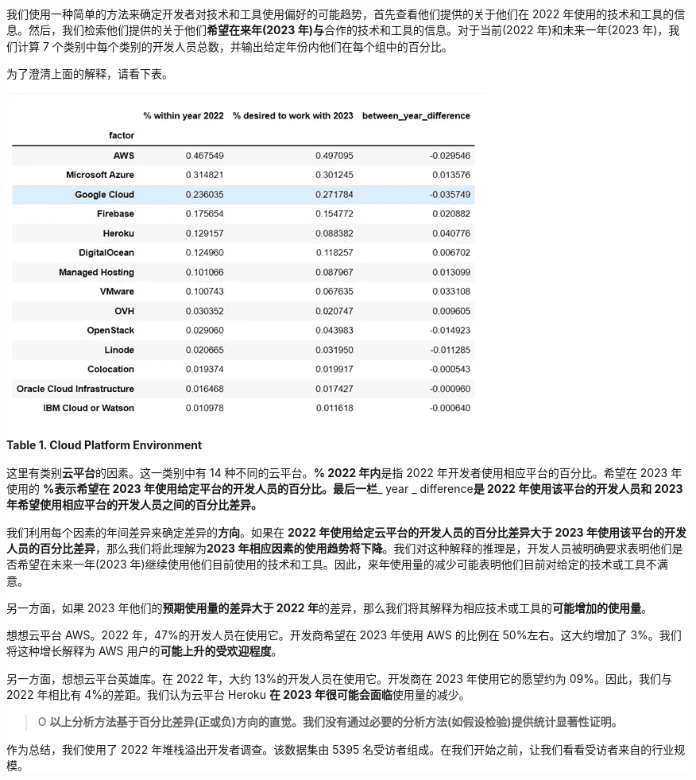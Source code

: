 我们使用一种简单的方法来确定开发者对技术和工具使用偏好的可能趋势，首先查看他们提供的关于他们在 2022 年使用的技术和工具的信息。然后，我们检索他们提供的关于他们**希望在来年(2023 年)与**合作的技术和工具的信息。对于当前(2022 年)和未来一年(2023 年)，我们计算 7 个类别中每个类别的开发人员总数，并输出给定年份内他们在每个组中的百分比。

为了澄清上面的解释，请看下表。

![](img/2a1ddf4cd27033e756dfc52aac7fa7c2.png)

**Table 1\. Cloud Platform Environment**

这里有类别**云平台**的因素。这一类别中有 14 种不同的云平台。**% 2022 年内**是指 2022 年开发者使用相应平台的百分比。希望在 2023 年使用的 **%表示希望在 2023 年使用给定平台的开发人员的百分比。最后一栏**_ year _ difference**是 2022 年使用该平台的开发人员和 2023 年希望使用相应平台的开发人员之间的百分比差异。**

我们利用每个因素的年间差异来确定差异的**方向**。如果在 **2022 年使用给定云平台的开发人员的百分比差异大于 2023 年使用该平台的开发人员的百分比差异**，那么我们将此理解为**2023 年相应因素的使用趋势将下降**。我们对这种解释的推理是，开发人员被明确要求表明他们是否希望在未来一年(2023 年)继续使用他们目前使用的技术和工具。因此，来年使用量的减少可能表明他们目前对给定的技术或工具不满意。

另一方面，如果 2023 年他们的**预期使用量的差异大于 2022 年**的差异，那么我们将其解释为相应技术或工具的**可能增加的使用量**。

想想云平台 AWS。2022 年，47%的开发人员在使用它。开发商希望在 2023 年使用 AWS 的比例在 50%左右。这大约增加了 3%。我们将这种增长解释为 AWS 用户的**可能上升的受欢迎程度**。

另一方面，想想云平台英雄库。在 2022 年，大约 13%的开发人员在使用它。开发商在 2023 年使用它的愿望约为 09%。因此，我们与 2022 年相比有 4%的差距。我们认为云平台 Heroku **在 2023 年很可能会面临**使用量的减少。

> O **以上分析方法基于百分比差异(正或负)方向的直觉。我们没有通过必要的分析方法(如假设检验)提供统计显著性证明。**

作为总结，我们使用了 2022 年堆栈溢出开发者调查。该数据集由 5395 名受访者组成。在我们开始之前，让我们看看受访者来自的行业规模。
